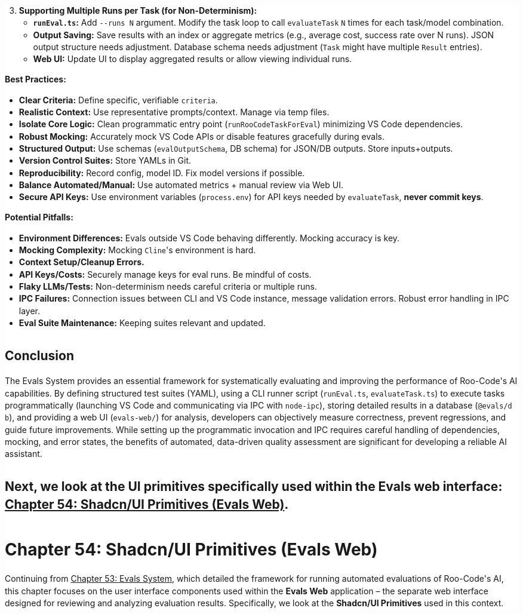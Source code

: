 3.  **Supporting Multiple Runs per Task (for Non-Determinism):**
    *   **`runEval.ts`:** Add `--runs N` argument. Modify the task loop to call `evaluateTask` `N` times for each task/model combination.
    *   **Output Saving:** Save results with an index or aggregate metrics (e.g., average cost, success rate over N runs). JSON output structure needs adjustment. Database schema needs adjustment (`Task` might have multiple `Result` entries).
    *   **Web UI:** Update UI to display aggregated results or allow viewing individual runs.

**Best Practices:**

*   **Clear Criteria:** Define specific, verifiable `criteria`.
*   **Realistic Context:** Use representative prompts/context. Manage via temp files.
*   **Isolate Core Logic:** Clean programmatic entry point (`runRooCodeTaskForEval`) minimizing VS Code dependencies.
*   **Robust Mocking:** Accurately mock VS Code APIs or disable features gracefully during evals.
*   **Structured Output:** Use schemas (`evalOutputSchema`, DB schema) for JSON/DB outputs. Store inputs+outputs.
*   **Version Control Suites:** Store YAMLs in Git.
*   **Reproducibility:** Record config, model ID. Fix model versions if possible.
*   **Balance Automated/Manual:** Use automated metrics + manual review via Web UI.
*   **Secure API Keys:** Use environment variables (`process.env`) for API keys needed by `evaluateTask`, **never commit keys**.

**Potential Pitfalls:**

*   **Environment Differences:** Evals outside VS Code behaving differently. Mocking accuracy is key.
*   **Mocking Complexity:** Mocking `Cline`'s environment is hard.
*   **Context Setup/Cleanup Errors.**
*   **API Keys/Costs:** Securely manage keys for eval runs. Be mindful of costs.
*   **Flaky LLMs/Tests:** Non-determinism needs careful criteria or multiple runs.
*   **IPC Failures:** Connection issues between CLI and VS Code instance, message validation errors. Robust error handling in IPC layer.
*   **Eval Suite Maintenance:** Keeping suites relevant and updated.

## Conclusion

The Evals System provides an essential framework for systematically evaluating and improving the performance of Roo-Code's AI capabilities. By defining structured test suites (YAML), using a CLI runner script (`runEval.ts`, `evaluateTask.ts`) to execute tasks programmatically (launching VS Code and communicating via IPC with `node-ipc`), storing detailed results in a database (`@evals/db`), and providing a web UI (`evals-web/`) for analysis, developers can objectively measure correctness, prevent regressions, and guide future improvements. While setting up the programmatic invocation and IPC requires careful handling of dependencies, mocking, and error states, the benefits of automated, data-driven quality assessment are significant for developing a reliable AI assistant.

Next, we look at the UI primitives specifically used within the Evals web interface: [Chapter 54: Shadcn/UI Primitives (Evals Web)](54_shadcn_ui_primitives__evals_web_.md).
---
# Chapter 54: Shadcn/UI Primitives (Evals Web)

Continuing from [Chapter 53: Evals System](53_evals_system.md), which detailed the framework for running automated evaluations of Roo-Code's AI, this chapter focuses on the user interface components used within the **Evals Web** application – the separate web interface designed for reviewing and analyzing evaluation results. Specifically, we look at the **Shadcn/UI Primitives** used in this context.
